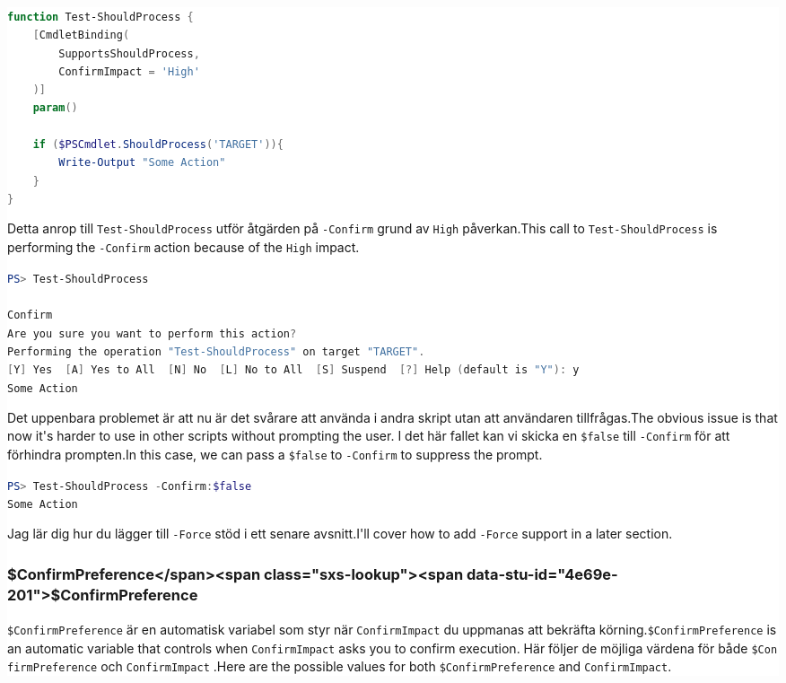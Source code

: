 ```powershell
function Test-ShouldProcess {
    [CmdletBinding(
        SupportsShouldProcess,
        ConfirmImpact = 'High'
    )]
    param()

    if ($PSCmdlet.ShouldProcess('TARGET')){
        Write-Output "Some Action"
    }
}
```

<span data-ttu-id="4e69e-197">Detta anrop till `Test-ShouldProcess` utför åtgärden på `-Confirm` grund av `High` påverkan.</span><span class="sxs-lookup"><span data-stu-id="4e69e-197">This call to `Test-ShouldProcess` is performing the `-Confirm` action because of the `High` impact.</span></span>

```powershell
PS> Test-ShouldProcess

Confirm
Are you sure you want to perform this action?
Performing the operation "Test-ShouldProcess" on target "TARGET".
[Y] Yes  [A] Yes to All  [N] No  [L] No to All  [S] Suspend  [?] Help (default is "Y"): y
Some Action
```

<span data-ttu-id="4e69e-198">Det uppenbara problemet är att nu är det svårare att använda i andra skript utan att användaren tillfrågas.</span><span class="sxs-lookup"><span data-stu-id="4e69e-198">The obvious issue is that now it's harder to use in other scripts without prompting the user.</span></span> <span data-ttu-id="4e69e-199">I det här fallet kan vi skicka en `$false` till `-Confirm` för att förhindra prompten.</span><span class="sxs-lookup"><span data-stu-id="4e69e-199">In this case, we can pass a `$false` to `-Confirm` to suppress the prompt.</span></span>

```powershell
PS> Test-ShouldProcess -Confirm:$false
Some Action
```

<span data-ttu-id="4e69e-200">Jag lär dig hur du lägger till `-Force` stöd i ett senare avsnitt.</span><span class="sxs-lookup"><span data-stu-id="4e69e-200">I'll cover how to add `-Force` support in a later section.</span></span>

### <a name="confirmpreference"></a><span data-ttu-id="4e69e-201">$ConfirmPreference</span><span class="sxs-lookup"><span data-stu-id="4e69e-201">$ConfirmPreference</span></span>

<span data-ttu-id="4e69e-202">`$ConfirmPreference` är en automatisk variabel som styr när `ConfirmImpact` du uppmanas att bekräfta körning.</span><span class="sxs-lookup"><span data-stu-id="4e69e-202">`$ConfirmPreference` is an automatic variable that controls when `ConfirmImpact` asks you to confirm execution.</span></span> <span data-ttu-id="4e69e-203">Här följer de möjliga värdena för både `$ConfirmPreference` och `ConfirmImpact` .</span><span class="sxs-lookup"><span data-stu-id="4e69e-203">Here are the possible values for both `$ConfirmPreference` and `ConfirmImpact`.</span></span>


[ursprunglig version]: https://powershellexplained.com/2020-03-15-Powershell-shouldprocess-whatif-confirm-shouldcontinue-everything/
[original version]: https://powershellexplained.com/2020-03-15-Powershell-shouldprocess-whatif-confirm-shouldcontinue-everything/
[powershellexplained.com]: https://powershellexplained.com/
[@KevinMarquette]: https://twitter.com/KevinMarquette
[vanliga parametrar]: /powershell/module/microsoft.powershell.core/about/about_commonparameters
[common parameters]: /powershell/module/microsoft.powershell.core/about/about_commonparameters
[allt du ville veta om hash]: everything-about-hashtable.md
[everything you wanted to know about hashtables]: everything-about-hashtable.md
[RFC]: https://github.com/PowerShell/PowerShell-RFC/pull/221#issuecomment-592954839